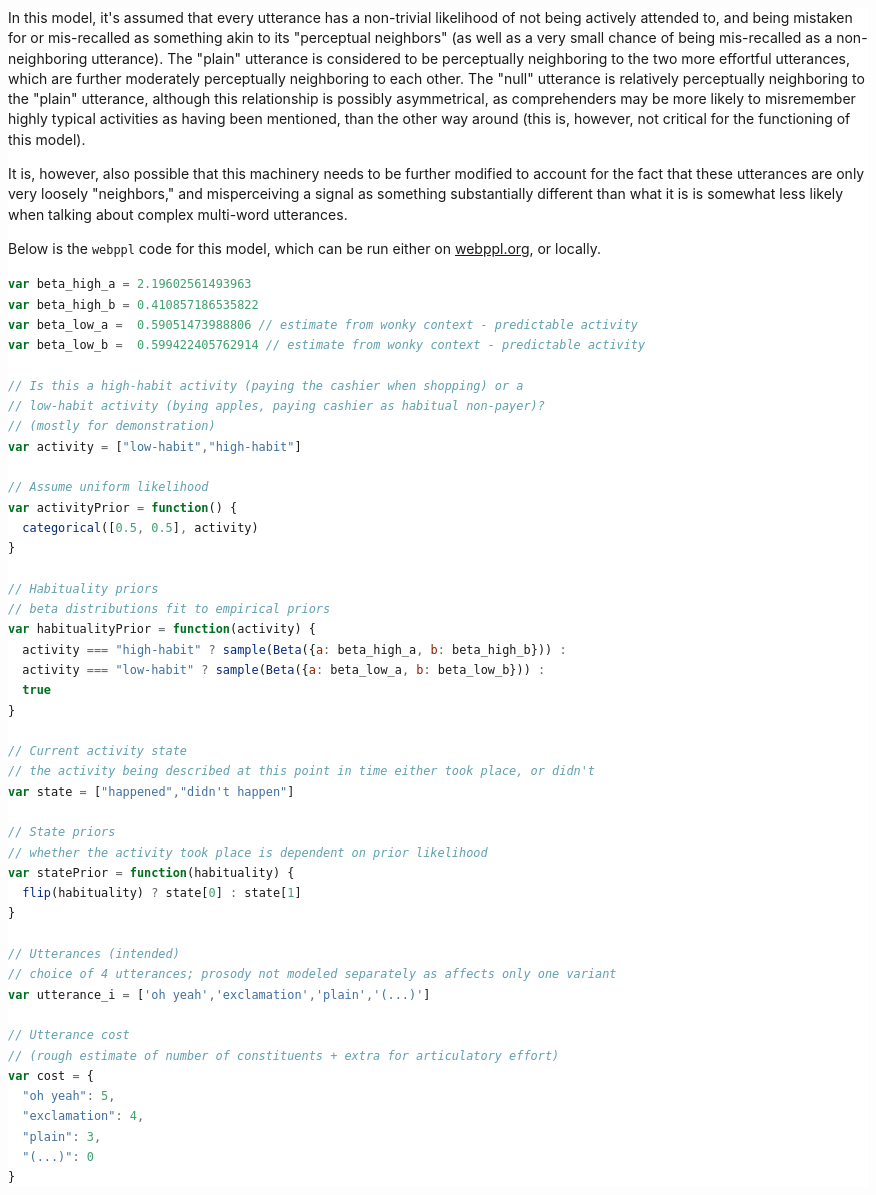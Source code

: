 In this model, it's assumed that every utterance has a non-trivial likelihood of not being actively attended to, and being mistaken for or mis-recalled as something akin to its "perceptual neighbors" (as well as a very small chance of being mis-recalled as a non-neighboring utterance).  The "plain" utterance is considered to be perceptually neighboring to the two more effortful utterances, which are further moderately perceptually neighboring to each other.  The "null" utterance is relatively perceptually neighboring to the "plain" utterance, although this relationship is possibly asymmetrical, as comprehenders may be more likely to misremember highly typical activities as having been mentioned, than the other way around (this is, however, not critical for the functioning of this model).

It is, however, also possible that this machinery needs to be further modified to account for the fact that these utterances are only very loosely "neighbors," and misperceiving a signal as something substantially different than what it is is somewhat less likely when talking about complex multi-word utterances.



Below is the `webppl` code for this model, which can be run either on [webppl.org](https://webppl.org), or locally.


```js
var beta_high_a = 2.19602561493963
var beta_high_b = 0.410857186535822
var beta_low_a =  0.59051473988806 // estimate from wonky context - predictable activity
var beta_low_b =  0.599422405762914 // estimate from wonky context - predictable activity

// Is this a high-habit activity (paying the cashier when shopping) or a
// low-habit activity (bying apples, paying cashier as habitual non-payer)?
// (mostly for demonstration)
var activity = ["low-habit","high-habit"]

// Assume uniform likelihood
var activityPrior = function() {
  categorical([0.5, 0.5], activity)
}

// Habituality priors
// beta distributions fit to empirical priors
var habitualityPrior = function(activity) {
  activity === "high-habit" ? sample(Beta({a: beta_high_a, b: beta_high_b})) :
  activity === "low-habit" ? sample(Beta({a: beta_low_a, b: beta_low_b})) :
  true
}

// Current activity state
// the activity being described at this point in time either took place, or didn't
var state = ["happened","didn't happen"]

// State priors
// whether the activity took place is dependent on prior likelihood
var statePrior = function(habituality) {
  flip(habituality) ? state[0] : state[1]
}

// Utterances (intended)
// choice of 4 utterances; prosody not modeled separately as affects only one variant
var utterance_i = ['oh yeah','exclamation','plain','(...)']

// Utterance cost
// (rough estimate of number of constituents + extra for articulatory effort)
var cost = {
  "oh yeah": 5,
  "exclamation": 4,
  "plain": 3,
  "(...)": 0
}
```
